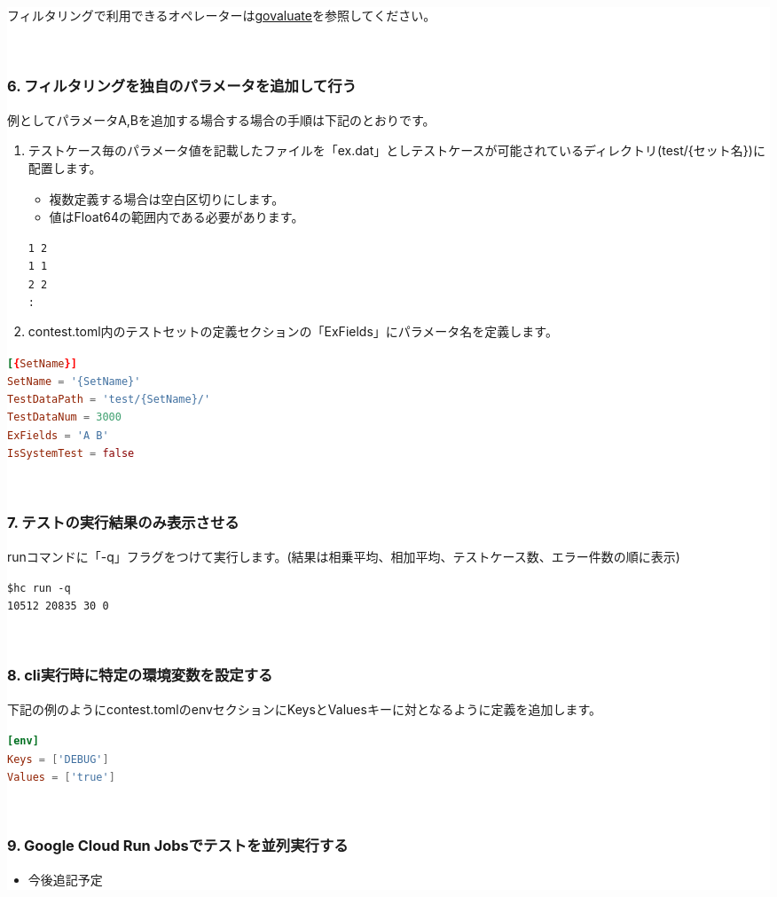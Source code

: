 フィルタリングで利用できるオペレーターは[govaluate](https://github.com/Knetic/govaluate)を参照してください。
    
<br>

### 6. フィルタリングを独自のパラメータを追加して行う
例としてパラメータA,Bを追加する場合する場合の手順は下記のとおりです。

  1. テストケース毎のパラメータ値を記載したファイルを「ex.dat」としテストケースが可能されているディレクトリ(test/{セット名})に配置します。
     
     - 複数定義する場合は空白区切りにします。
     - 値はFloat64の範囲内である必要があります。
    
     ```
     1 2
     1 1
     2 2
     :
     ```
        
  2. contest.toml内のテストセットの定義セクションの「ExFields」にパラメータ名を定義します。
   
  ```toml
  [{SetName}]
  SetName = '{SetName}'
  TestDataPath = 'test/{SetName}/'
  TestDataNum = 3000
  ExFields = 'A B'  
  IsSystemTest = false
  ```
    
<br>

### 7. テストの実行結果のみ表示させる
runコマンドに「-q」フラグをつけて実行します。(結果は相乗平均、相加平均、テストケース数、エラー件数の順に表示)
```shell
$hc run -q
10512 20835 30 0
```
      
<br>

### 8. cli実行時に特定の環境変数を設定する
下記の例のようにcontest.tomlのenvセクションにKeysとValuesキーに対となるように定義を追加します。
```toml
[env]
Keys = ['DEBUG']
Values = ['true']
```
    
<br>

### 9. Google Cloud Run Jobsでテストを並列実行する
  - 今後追記予定

